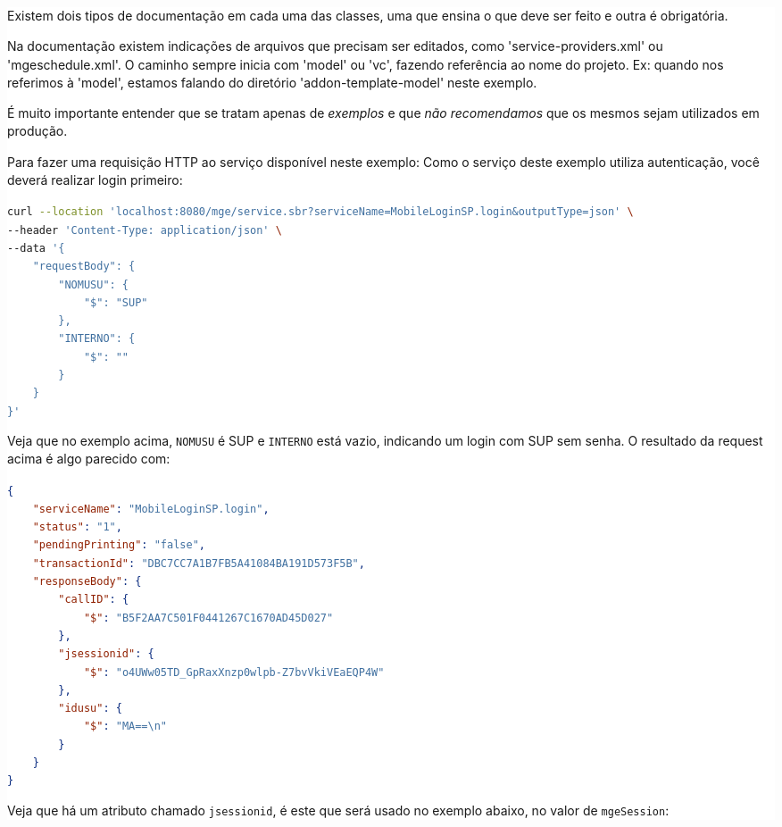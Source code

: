 Existem dois tipos de documentação em cada uma das classes, uma que ensina o que deve ser feito e outra é obrigatória.

Na documentação existem indicações de arquivos que precisam ser editados, como 'service-providers.xml' ou 'mgeschedule.xml'. O caminho sempre inicia com 'model' ou 'vc', fazendo referência
ao nome do projeto. Ex: quando nos referimos à 'model', estamos falando do diretório 'addon-template-model' neste exemplo.

É muito importante entender que se tratam apenas de *exemplos* e que *não recomendamos* que os mesmos sejam utilizados em produção.

Para fazer uma requisição HTTP ao serviço disponível neste exemplo:
Como o serviço deste exemplo utiliza autenticação, você deverá realizar login primeiro:

```bash
curl --location 'localhost:8080/mge/service.sbr?serviceName=MobileLoginSP.login&outputType=json' \
--header 'Content-Type: application/json' \
--data '{
	"requestBody": {
		"NOMUSU": {
			"$": "SUP"
		},
		"INTERNO": {
			"$": ""
		}
	}
}'
```

Veja que no exemplo acima, `NOMUSU` é SUP e `INTERNO` está vazio, indicando um login com SUP sem senha. O resultado da request acima é algo parecido com:

```json
{
    "serviceName": "MobileLoginSP.login",
    "status": "1",
    "pendingPrinting": "false",
    "transactionId": "DBC7CC7A1B7FB5A41084BA191D573F5B",
    "responseBody": {
        "callID": {
            "$": "B5F2AA7C501F0441267C1670AD45D027"
        },
        "jsessionid": {
            "$": "o4UWw05TD_GpRaxXnzp0wlpb-Z7bvVkiVEaEQP4W"
        },
        "idusu": {
            "$": "MA==\n"
        }
    }
}
```

Veja que há um atributo chamado `jsessionid`, é este que será usado no exemplo abaixo, no valor de `mgeSession`:
